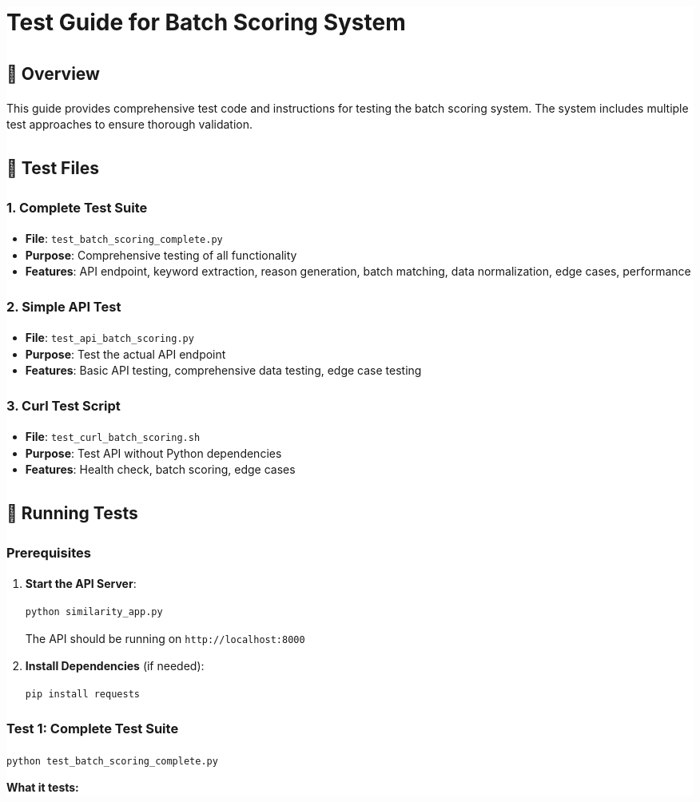 # Test Guide for Batch Scoring System

## 🧪 Overview

This guide provides comprehensive test code and instructions for testing the batch scoring system. The system includes multiple test approaches to ensure thorough validation.

## 📁 Test Files

### **1. Complete Test Suite**

- **File**: `test_batch_scoring_complete.py`
- **Purpose**: Comprehensive testing of all functionality
- **Features**: API endpoint, keyword extraction, reason generation, batch matching, data normalization, edge cases, performance

### **2. Simple API Test**

- **File**: `test_api_batch_scoring.py`
- **Purpose**: Test the actual API endpoint
- **Features**: Basic API testing, comprehensive data testing, edge case testing

### **3. Curl Test Script**

- **File**: `test_curl_batch_scoring.sh`
- **Purpose**: Test API without Python dependencies
- **Features**: Health check, batch scoring, edge cases

## 🚀 Running Tests

### **Prerequisites**

1. **Start the API Server**:

   ```bash
   python similarity_app.py
   ```

   The API should be running on `http://localhost:8000`

2. **Install Dependencies** (if needed):
   ```bash
   pip install requests
   ```

### **Test 1: Complete Test Suite**

```bash
python test_batch_scoring_complete.py
```

**What it tests:**
